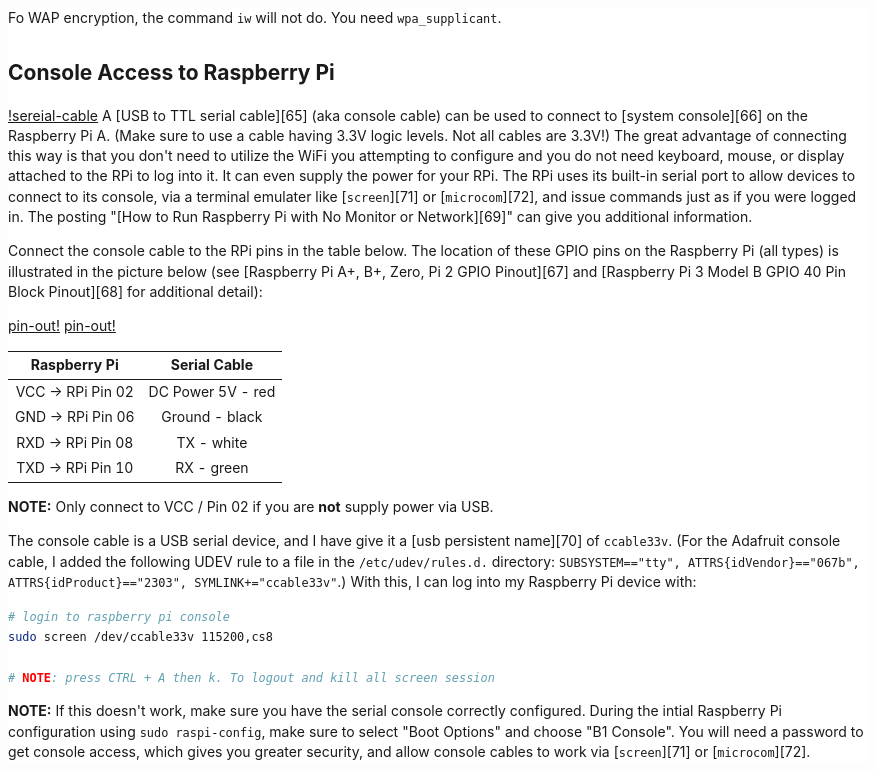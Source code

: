 Fo WAP encryption, the command `iw` will not do.
You need `wpa_supplicant`.

## Console Access to Raspberry Pi
[!sereial-cable](https://cdn-shop.adafruit.com/970x728/954-02.jpg)
A [USB to TTL serial cable][65] (aka console cable)
can be used to connect to [system console][66] on the Raspberry Pi A.
(Make sure to use a cable having 3.3V logic levels. Not all cables are 3.3V!)
The great advantage of connecting this way is that
you don't need to utilize the WiFi you attempting to configure and
you do not need keyboard, mouse, or display attached to the RPi to log into it.
It can even supply the power for your RPi.
The RPi uses its built-in serial port to allow devices to connect to its console,
via a terminal emulater like [`screen`][71] or [`microcom`][72],
and issue commands just as if you were logged in.
The posting "[How to Run Raspberry Pi with No Monitor or Network][69]"
can give you additional information.

Connect the console cable to the RPi pins in the table below.
The location of these GPIO pins on the Raspberry Pi (all types) is illustrated in the picture below
(see [Raspberry Pi A+, B+, Zero, Pi 2 GPIO Pinout][67] and
[Raspberry Pi 3 Model B GPIO 40 Pin Block Pinout][68] for additional detail):

[pin-out!](http://workshop.raspberrypiaustralia.com/assets/console-cable-connections.jpg)
[pin-out!](https://www.element14.com/community/servlet/JiveServlet/previewBody/80667-102-1-338789/GPIO.png)

|   Raspberry Pi   |   Serial Cable    |
|:----------------:|:-----------------:|
| VCC → RPi Pin 02 | DC Power 5V - red |
| GND → RPi Pin 06 | Ground - black    |
| RXD → RPi Pin 08 | TX - white        |
| TXD → RPi Pin 10 | RX - green        |

**NOTE:** Only connect to VCC / Pin 02 if you are **not** supply power via USB.

The console cable is a USB serial device,
and I have give it a [usb persistent name][70] of `ccable33v`.
(For the Adafruit console cable,
I added the following UDEV rule to a file in the `/etc/udev/rules.d.` directory:
`SUBSYSTEM=="tty", ATTRS{idVendor}=="067b", ATTRS{idProduct}=="2303", SYMLINK+="ccable33v"`.)
With this, I can log into my Raspberry Pi device with:

```bash
# login to raspberry pi console
sudo screen /dev/ccable33v 115200,cs8

# NOTE: press CTRL + A then k. To logout and kill all screen session
```

**NOTE:** If this doesn't work, make sure you have the serial console correctly configured.
During the intial Raspberry Pi configuration using `sudo raspi-config`,
make sure to select "Boot Options" and choose "B1 Console".
You will need a password to get console access,
which gives you greater security, and allow console cables to work via
[`screen`][71] or [`microcom`][72].
